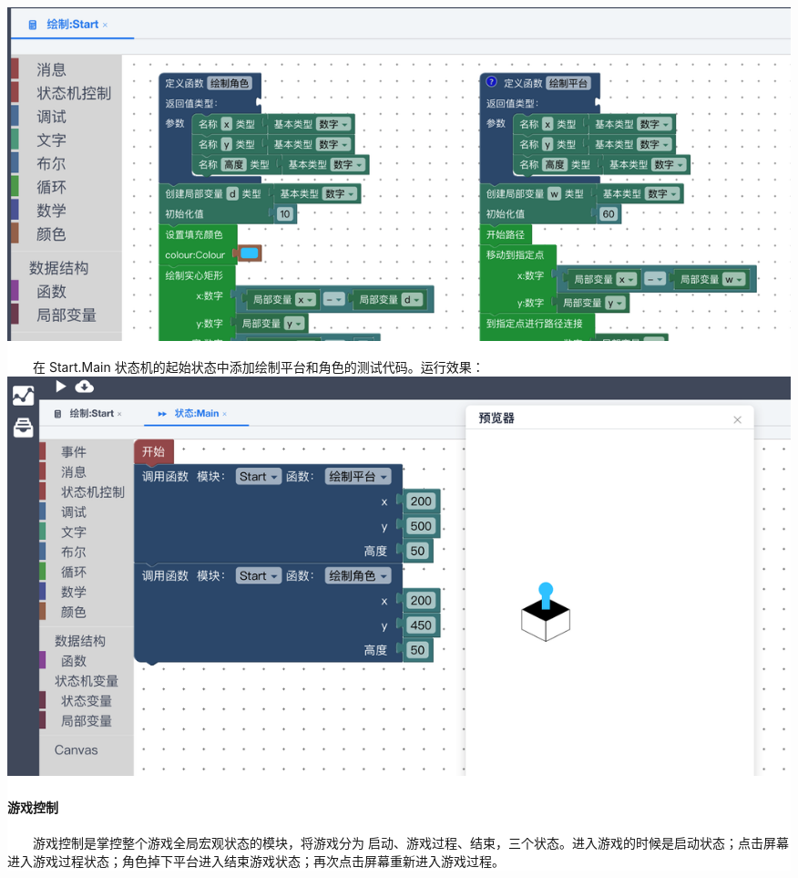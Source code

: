 ![绘制函数组](./img/绘制函数组.png)

&ensp;&ensp;&ensp;&ensp;在 Start.Main 状态机的起始状态中添加绘制平台和角色的测试代码。运行效果：
![运行效果](./img/运行效果.png)

#### 游戏控制

&ensp;&ensp;&ensp;&ensp;游戏控制是掌控整个游戏全局宏观状态的模块，将游戏分为 启动、游戏过程、结束，三个状态。进入游戏的时候是启动状态；点击屏幕进入游戏过程状态；角色掉下平台进入结束游戏状态；再次点击屏幕重新进入游戏过程。